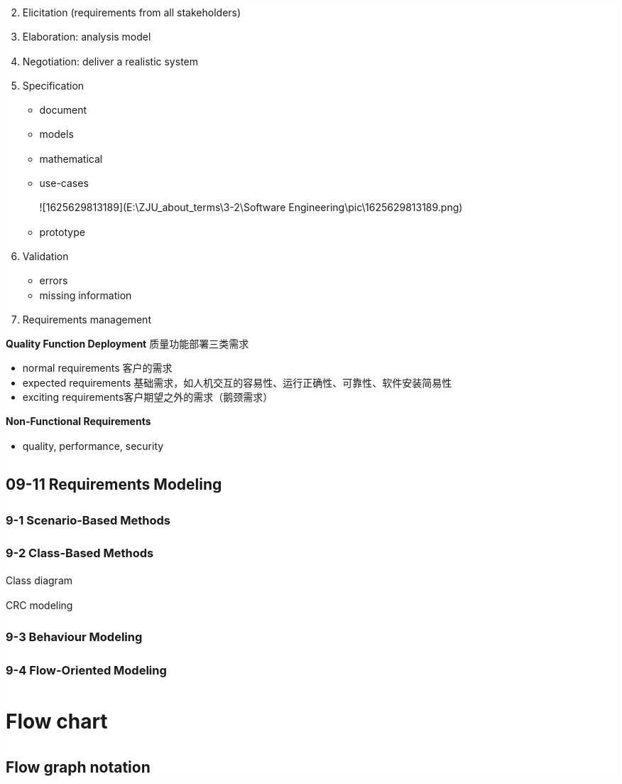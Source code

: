 2. Elicitation (requirements from all stakeholders)

3. Elaboration: analysis model

4. Negotiation: deliver a realistic system

5. Specification

    - document

    - models

    - mathematical

    - use-cases

        ![1625629813189](E:\ZJU\_about_terms\3-2\Software Engineering\pic\1625629813189.png)

    - prototype

6. Validation

    - errors
    - missing information

7. Requirements management

**Quality Function Deployment** 质量功能部署三类需求

- normal requirements 客户的需求
- expected requirements 基础需求，如人机交互的容易性、运行正确性、可靠性、软件安装简易性
- exciting requirements客户期望之外的需求（鹅颈需求）

**Non-Functional Requirements**

- quality, performance, security



## 09-11 Requirements Modeling

### 9-1 Scenario-Based Methods

### 9-2 Class-Based Methods

Class diagram

CRC modeling

### 9-3 Behaviour Modeling

### 9-4 Flow-Oriented Modeling



# Flow chart

## Flow graph notation

